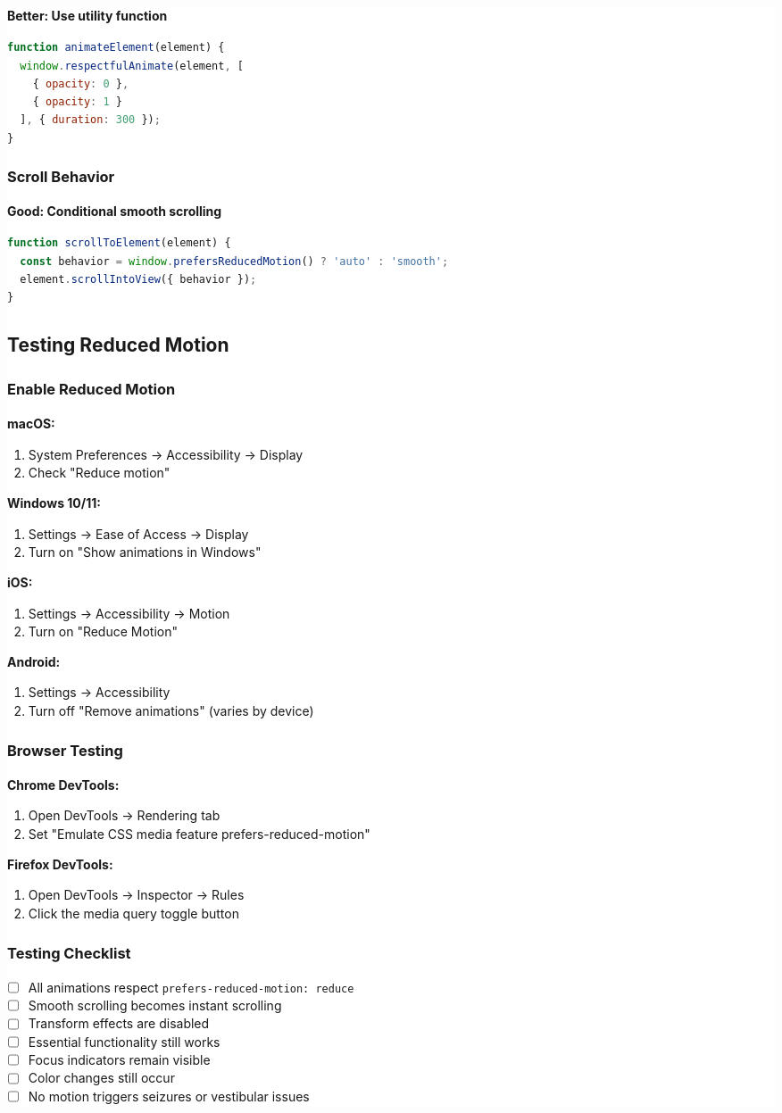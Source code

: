**Better: Use utility function**
```javascript
function animateElement(element) {
  window.respectfulAnimate(element, [
    { opacity: 0 },
    { opacity: 1 }
  ], { duration: 300 });
}
```

### Scroll Behavior

**Good: Conditional smooth scrolling**
```javascript
function scrollToElement(element) {
  const behavior = window.prefersReducedMotion() ? 'auto' : 'smooth';
  element.scrollIntoView({ behavior });
}
```

## Testing Reduced Motion

### Enable Reduced Motion

**macOS:**
1. System Preferences → Accessibility → Display
2. Check "Reduce motion"

**Windows 10/11:**
1. Settings → Ease of Access → Display
2. Turn on "Show animations in Windows"

**iOS:**
1. Settings → Accessibility → Motion
2. Turn on "Reduce Motion"

**Android:**
1. Settings → Accessibility
2. Turn off "Remove animations" (varies by device)

### Browser Testing

**Chrome DevTools:**
1. Open DevTools → Rendering tab
2. Set "Emulate CSS media feature prefers-reduced-motion"

**Firefox DevTools:**
1. Open DevTools → Inspector → Rules
2. Click the media query toggle button

### Testing Checklist

- [ ] All animations respect `prefers-reduced-motion: reduce`
- [ ] Smooth scrolling becomes instant scrolling
- [ ] Transform effects are disabled
- [ ] Essential functionality still works
- [ ] Focus indicators remain visible
- [ ] Color changes still occur
- [ ] No motion triggers seizures or vestibular issues
